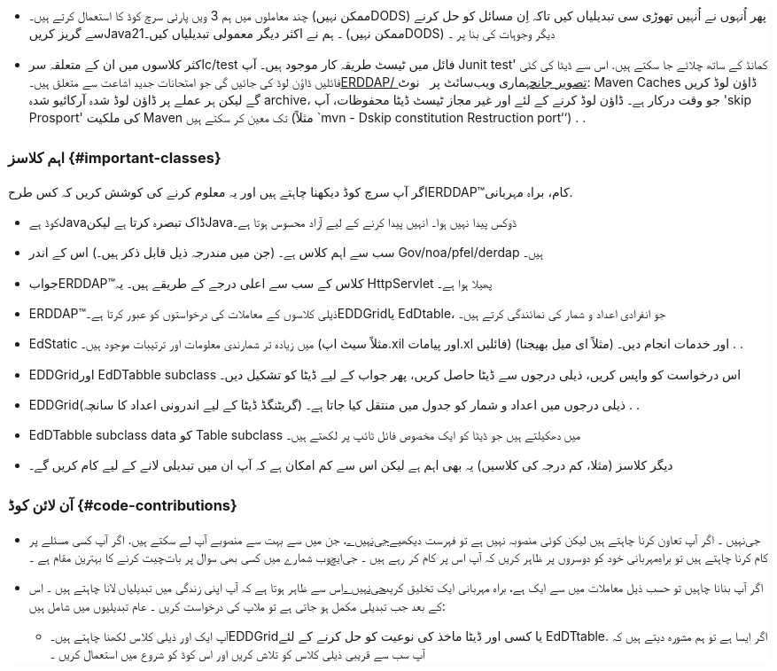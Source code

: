   - چند معاملوں میں ہم 3 ویں پارٹی سرچ کوڈ کا استعمال کرتے ہیں۔ (ممکن نہیںDODS) پھر اُنہوں نے اُنہیں تھوڑی سی تبدیلیاں کیں تاکہ اِن مسائل کو حل کرنے سے گریز کریںJava21۔ ہم نے اکثر دیگر معمولی تبدیلیاں کیں۔ (ممکن نہیںDODS) دیگر وجوہات کی بنا پر ۔

  - اکثر کلاسوں میں ان کے متعلقہ سرc/test فائل میں ٹیسٹ طریقہ کار موجود ہیں۔ آپ Junit test' کمانڈ کے ساتھ چلائے جا سکتے ہیں. اس سے ڈیٹا کی کئی فائلیں ڈاؤن لوڈ کی جائیں گی جو امتحانات جدید اشاعت سے متعلق ہیں۔[ERDDAP/ تصویر جانچ](https://github.com/ERDDAP/erddapTest/releases/)ہماری ویب‌سائٹ پر
     
نوٹ: Maven Caches ڈاؤن لوڈ کریں گے لیکن ہر عملے پر ڈاؤن لوڈ شدہ آرکائیو شدہ archive، جو وقت درکار ہے۔ ڈاؤن لوڈ کرنے کے لئے
اور غیر مجاز ٹیسٹ ڈیٹا محفوظات، آپ 'skip Prosport' کی ملکیت Maven تک معین کر سکتے ہیں (مثلاً `mvn - Dskip constitution Restruction port‘‘) . .

###   **اہم کلاسز**  {#important-classes} 

اگر آپ سرچ کوڈ دیکھنا چاہتے ہیں اور یہ معلوم کرنے کی کوشش کریں کہ کس طرحERDDAP™کام، براہ مہربانی.

  - کوڈ ہےJavaڈاک تبصرہ کرتا ہے لیکنJavaڈوکس پیدا نہیں ہوا۔ انہیں پیدا کرنے کے لیے آزاد محسوس ہوتا ہے۔

  - سب سے اہم کلاس ہے۔ (جن میں مندرجہ ذیل قابل ذکر ہیں۔) اس کے اندر Gov/noa/pfel/derdap ہیں۔

  - جوابERDDAP™کلاس کے سب سے اعلی درجے کے طریقے ہیں۔ یہ HttpServlet پھیلا ہوا ہے۔

  - ERDDAP™ذیلی کلاسوں کے معاملات کی درخواستوں کو عبور کرتا ہے۔EDDGridیا EdDtable، جو انفرادی اعداد و شمار کی نمائندگی کرتے ہیں۔

  - EdStatic میں زیادہ تر شمارندی معلومات اور ترتیبات موجود ہیں۔ (مثلاً سیٹ اپ.xil اور پیامات.xl فائلیں) اور خدمات انجام دیں۔ (مثلاً ای میل بھیجنا) . .

  - EDDGridاور EdDTabble subclass اس درخواست کو واپس کریں، ذیلی درجوں سے ڈیٹا حاصل کریں، پھر جواب کے لیے ڈیٹا کو تشکیل دیں۔

  - EDDGridذیلی درجوں میں اعداد و شمار کو جدول میں منتقل کیا جاتا ہے۔ (گریٹنگڈ ڈیٹا کے لیے اندرونی اعداد کا سانچہ) . .

  - EdDTabble subclass data کو Table subclass میں دھکیلتے ہیں جو ڈیٹا کو ایک مخصوص فائل ٹائپ پر لکھتے ہیں۔

  - دیگر کلاسز (مثلا، کم درجہ کی کلاسیں) یہ بھی اہم ہے لیکن اس سے کم امکان ہے کہ آپ ان میں تبدیلی لانے کے لیے کام کریں گے۔
     

###  **آن لائن کوڈ**  {#code-contributions} 

- جی‌نہیں ۔
اگر آپ تعاون کرنا چاہتے ہیں لیکن کوئی منصوبہ نہیں ہے تو فہرست دیکھیے[جی‌نہیں ۔](https://github.com/ERDDAP/erddap/issues)، جن میں سے بہت سے منصوبے آپ لے سکتے ہیں. اگر آپ کسی مسئلے پر کام کرنا چاہتے ہیں تو براہِ‌مہربانی خود کو دوسروں پر ظاہر کریں کہ آپ اس پر کام کر رہے ہیں ۔ جی‌ایچ‌وب شمارے میں کسی بھی سوال پر بات‌چیت کرنے کا بہترین مقام ہے ۔

- اگر آپ بنانا چاہیں تو حسب ذیل معاملات میں سے ایک ہے، براہ مہربانی ایک تخلیق کریں[جی‌نہیں ۔](https://github.com/ERDDAP/erddap/issues)اِس سے ظاہر ہوتا ہے کہ آپ اپنی زندگی میں تبدیلیاں لانا چاہتے ہیں ۔ اس کے بعد جب تبدیلی مکمل ہو جاتی ہے تو ملاپ کی درخواست کریں ۔ عام تبدیلیوں میں شامل ہیں:

  - آپ ایک اور ذیلی کلاس لکھنا چاہتے ہیں۔EDDGridیا کسی اور ڈیٹا ماخذ کی نوعیت کو حل کرنے کے لئے EdDTtable. اگر ایسا ہے تو ہم مشورہ دیتے ہیں کہ آپ سب سے قریبی ذیلی کلاس کو تلاش کریں اور اس کوڈ کو شروع میں استعمال کریں ۔
